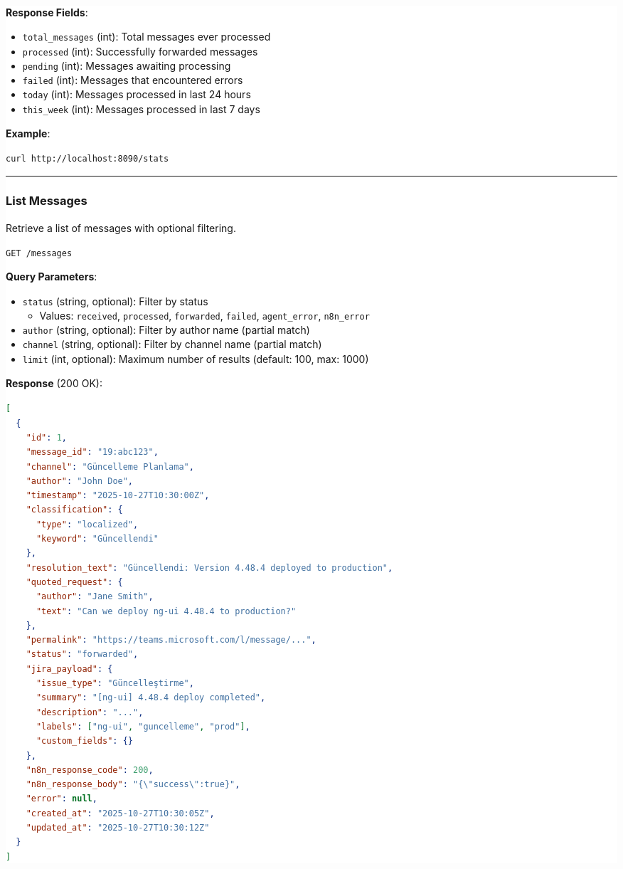 **Response Fields**:
- `total_messages` (int): Total messages ever processed
- `processed` (int): Successfully forwarded messages
- `pending` (int): Messages awaiting processing
- `failed` (int): Messages that encountered errors
- `today` (int): Messages processed in last 24 hours
- `this_week` (int): Messages processed in last 7 days

**Example**:
```bash
curl http://localhost:8090/stats
```

---

### List Messages

Retrieve a list of messages with optional filtering.

```http
GET /messages
```

**Query Parameters**:
- `status` (string, optional): Filter by status
  - Values: `received`, `processed`, `forwarded`, `failed`, `agent_error`, `n8n_error`
- `author` (string, optional): Filter by author name (partial match)
- `channel` (string, optional): Filter by channel name (partial match)
- `limit` (int, optional): Maximum number of results (default: 100, max: 1000)

**Response** (200 OK):
```json
[
  {
    "id": 1,
    "message_id": "19:abc123",
    "channel": "Güncelleme Planlama",
    "author": "John Doe",
    "timestamp": "2025-10-27T10:30:00Z",
    "classification": {
      "type": "localized",
      "keyword": "Güncellendi"
    },
    "resolution_text": "Güncellendi: Version 4.48.4 deployed to production",
    "quoted_request": {
      "author": "Jane Smith",
      "text": "Can we deploy ng-ui 4.48.4 to production?"
    },
    "permalink": "https://teams.microsoft.com/l/message/...",
    "status": "forwarded",
    "jira_payload": {
      "issue_type": "Güncelleştirme",
      "summary": "[ng-ui] 4.48.4 deploy completed",
      "description": "...",
      "labels": ["ng-ui", "guncelleme", "prod"],
      "custom_fields": {}
    },
    "n8n_response_code": 200,
    "n8n_response_body": "{\"success\":true}",
    "error": null,
    "created_at": "2025-10-27T10:30:05Z",
    "updated_at": "2025-10-27T10:30:12Z"
  }
]
```
